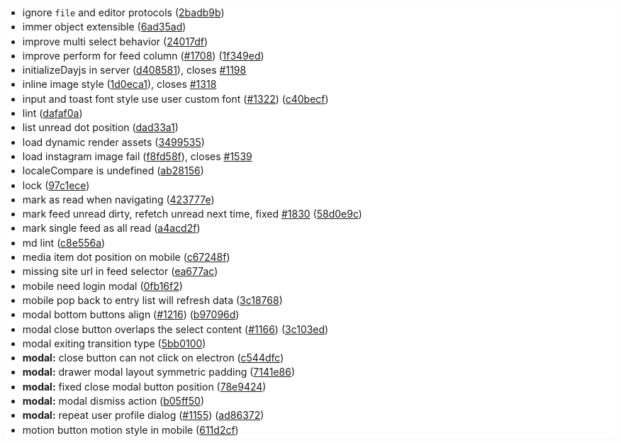 * ignore `file` and editor protocols ([2badb9b](https://github.com/RSSNext/follow/commit/2badb9b1c0bf6628d2a2fc177063fd0c7c7fb08b))
* immer object extensible ([6ad35ad](https://github.com/RSSNext/follow/commit/6ad35ad6712a68db9e231bf5733a2956ccecda90))
* improve multi select behavior ([24017df](https://github.com/RSSNext/follow/commit/24017dfb3190c91969ec68d3d88544e051880469))
* improve perform for feed column ([#1708](https://github.com/RSSNext/follow/issues/1708)) ([1f349ed](https://github.com/RSSNext/follow/commit/1f349ed73e912825fb34877f5db9df13c6c6f879))
* initializeDayjs in server ([d408581](https://github.com/RSSNext/follow/commit/d408581a13ad78d5a871d98f3ff0ff9bb5e45ae5)), closes [#1198](https://github.com/RSSNext/follow/issues/1198)
* inline image style ([1d0eca1](https://github.com/RSSNext/follow/commit/1d0eca1ca16621634d0d0957b1d4d6c5f037498c)), closes [#1318](https://github.com/RSSNext/follow/issues/1318)
* input and toast font style use user custom font ([#1322](https://github.com/RSSNext/follow/issues/1322)) ([c40becf](https://github.com/RSSNext/follow/commit/c40becff782e129c42984b354f2004b82c7f2615))
* lint ([dafaf0a](https://github.com/RSSNext/follow/commit/dafaf0a97d40a6df659a7869d7c11f5cf529dfe7))
* list unread dot position ([dad33a1](https://github.com/RSSNext/follow/commit/dad33a12db4b270801da6b8c621b3049e6672c27))
* load dynamic render assets ([3499535](https://github.com/RSSNext/follow/commit/3499535b4091e3a82734c416528b0766e70f0b63))
* load instagram image fail ([f8fd58f](https://github.com/RSSNext/follow/commit/f8fd58f78ec11bc221eb9190ac7b6a66dd858f9c)), closes [#1539](https://github.com/RSSNext/follow/issues/1539)
* localeCompare is undefined ([ab28156](https://github.com/RSSNext/follow/commit/ab28156cb8bd998ec1bc6b43b9a44bd2ecd17137))
* lock ([97c1ece](https://github.com/RSSNext/follow/commit/97c1ece9e3d855c7dbcf7238e7953e9bd206811c))
* mark as read when navigating ([423777e](https://github.com/RSSNext/follow/commit/423777e1372631b8ea8d06913ce55fbdf97f1f07))
* mark feed unread dirty, refetch unread next time, fixed [#1830](https://github.com/RSSNext/follow/issues/1830) ([58d0e9c](https://github.com/RSSNext/follow/commit/58d0e9c1902157c2e9fb1444bc1c0db0b775485b))
* mark single feed as all read ([a4acd2f](https://github.com/RSSNext/follow/commit/a4acd2fb65335f228875ed5b38f03a9c71b76e1b))
* md lint ([c8e556a](https://github.com/RSSNext/follow/commit/c8e556a3ac861cab4a4a7aff1aa2fa51aaca1f42))
* media item dot position on mobile ([c67248f](https://github.com/RSSNext/follow/commit/c67248ffc8d77cbdeac289f5ed398248dff41cb3))
* missing site url in feed selector ([ea677ac](https://github.com/RSSNext/follow/commit/ea677ac6a3a43489a9508a32ecb22fa38ecf4f27))
* mobile need login modal ([0fb16f2](https://github.com/RSSNext/follow/commit/0fb16f2352e9776731522204b838be59f66127a4))
* mobile pop back to entry list will refresh data ([3c18768](https://github.com/RSSNext/follow/commit/3c18768968aeb4635933ae616c52de55b6fad2ab))
* modal bottom buttons align ([#1216](https://github.com/RSSNext/follow/issues/1216)) ([b97096d](https://github.com/RSSNext/follow/commit/b97096dbd06bb7687b6c1313de45d8e91dee25af))
* modal close button overlaps the select content ([#1166](https://github.com/RSSNext/follow/issues/1166)) ([3c103ed](https://github.com/RSSNext/follow/commit/3c103ed15daeb1f57a001d615c047c303087ba46))
* modal exiting transition type ([5bb0100](https://github.com/RSSNext/follow/commit/5bb01006ad04f8e5ed93076905b78b74ce293f79))
* **modal:** close button can not click on electron ([c544dfc](https://github.com/RSSNext/follow/commit/c544dfcc8d4613e8d4f6025dd8a60cf679881680))
* **modal:** drawer modal layout symmetric padding ([7141e86](https://github.com/RSSNext/follow/commit/7141e869dfc9328e3eeeda909ea2ffc7e6dd0e34))
* **modal:** fixed close modal button position ([78e9424](https://github.com/RSSNext/follow/commit/78e942473fff309e372708b56a59a9009d5bb0e9))
* **modal:** modal dismiss action ([b05ff50](https://github.com/RSSNext/follow/commit/b05ff50f14660f20ed881f6aeabb732d80c9539c))
* **modal:** repeat user profile dialog ([#1155](https://github.com/RSSNext/follow/issues/1155)) ([ad86372](https://github.com/RSSNext/follow/commit/ad86372bfb345b6f921da783c401be30cdbe4b89))
* motion button motion style in mobile ([611d2cf](https://github.com/RSSNext/follow/commit/611d2cf0349be360aa86601ed4eb0522118bad49))
